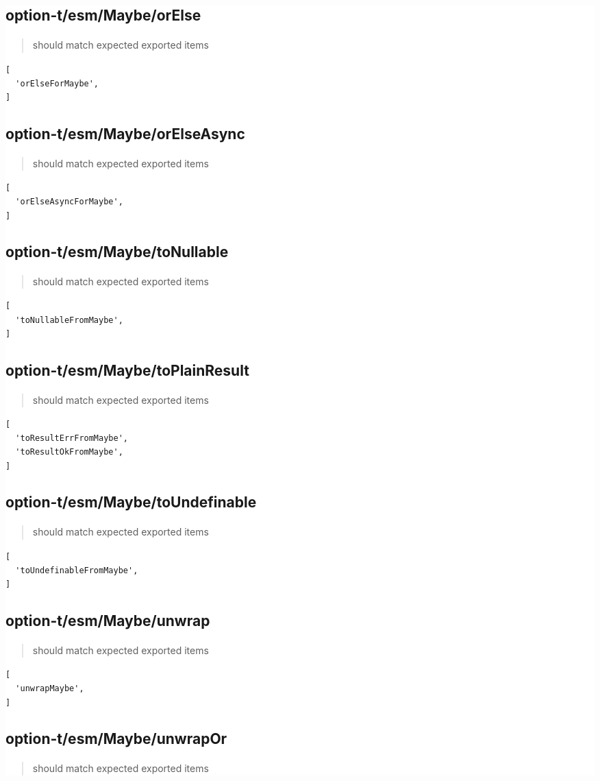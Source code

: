## option-t/esm/Maybe/orElse

> should match expected exported items

    [
      'orElseForMaybe',
    ]

## option-t/esm/Maybe/orElseAsync

> should match expected exported items

    [
      'orElseAsyncForMaybe',
    ]

## option-t/esm/Maybe/toNullable

> should match expected exported items

    [
      'toNullableFromMaybe',
    ]

## option-t/esm/Maybe/toPlainResult

> should match expected exported items

    [
      'toResultErrFromMaybe',
      'toResultOkFromMaybe',
    ]

## option-t/esm/Maybe/toUndefinable

> should match expected exported items

    [
      'toUndefinableFromMaybe',
    ]

## option-t/esm/Maybe/unwrap

> should match expected exported items

    [
      'unwrapMaybe',
    ]

## option-t/esm/Maybe/unwrapOr

> should match expected exported items

